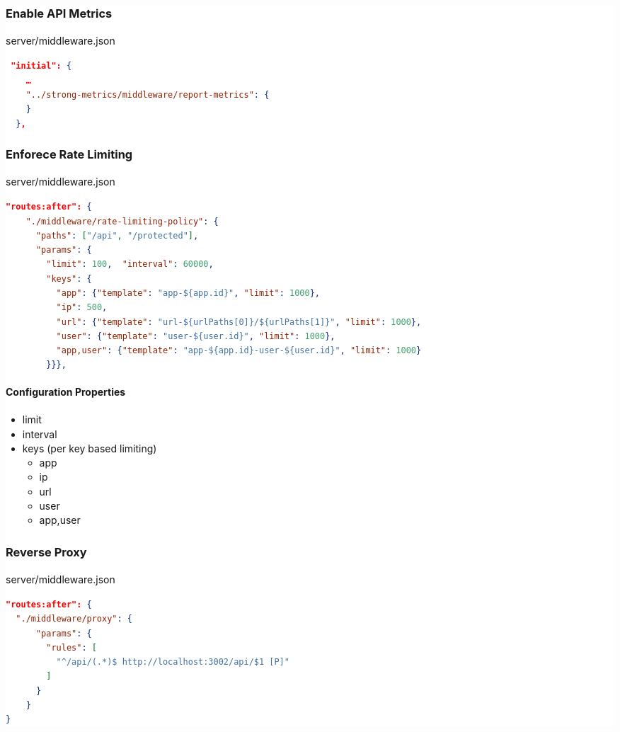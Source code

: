 ### Enable API Metrics

server/middleware.json

```json
 "initial": {
    …
    "../strong-metrics/middleware/report-metrics": {
    }
  },
```  

### Enforece Rate Limiting

server/middleware.json

```json
"routes:after": {
    "./middleware/rate-limiting-policy": {
      "paths": ["/api", "/protected"],
      "params": {
        "limit": 100,  "interval": 60000,
        "keys": {
          "app": {"template": "app-${app.id}", "limit": 1000},
          "ip": 500,
          "url": {"template": "url-${urlPaths[0]}/${urlPaths[1]}", "limit": 1000},
          "user": {"template": "user-${user.id}", "limit": 1000},
          "app,user": {"template": "app-${app.id}-user-${user.id}", "limit": 1000}
        }}},
```

#### Configuration Properties

- limit
- interval
- keys (per key based limiting)
  - app
  - ip
  - url
  - user
  - app,user

### Reverse Proxy

server/middleware.json

```json
"routes:after": {
  "./middleware/proxy": {
      "params": {
        "rules": [
          "^/api/(.*)$ http://localhost:3002/api/$1 [P]"
        ]
      }
    }
}
```

